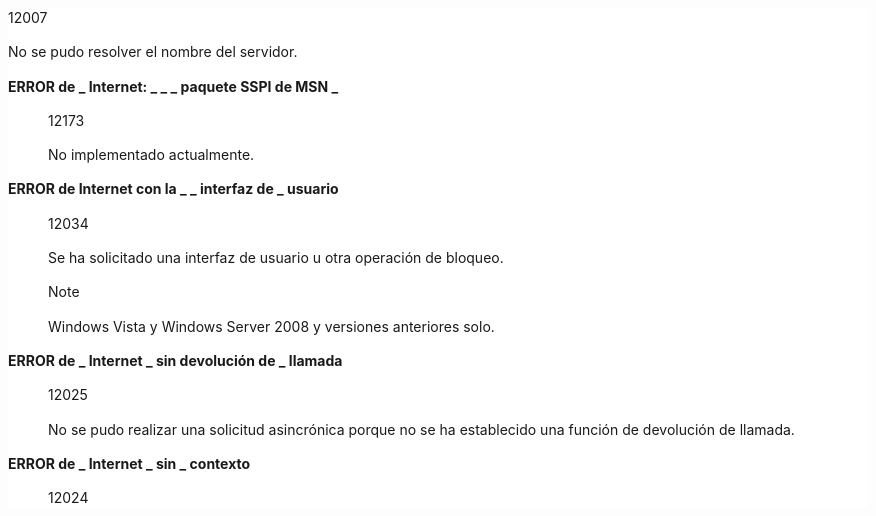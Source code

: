 12007
</dt> <dt>



No se pudo resolver el nombre del servidor.


</dt> </dl> </dd> <dt>

<span id="ERROR_INTERNET_NEED_MSN_SSPI_PKG"></span><span id="error_internet_need_msn_sspi_pkg"></span>**ERROR de \_ Internet: \_ \_ \_ paquete SSPI de MSN \_**
</dt> <dd> <dl> <dt>

12173
</dt> <dt>



No implementado actualmente.


</dt> </dl> </dd> <dt>

<span id="ERROR_INTERNET_NEED_UI"></span><span id="error_internet_need_ui"></span>**ERROR de Internet con la \_ \_ interfaz de \_ usuario**
</dt> <dd> <dl> <dt>

12034
</dt> <dt>



Se ha solicitado una interfaz de usuario u otra operación de bloqueo.

> [!Note]  
> Windows Vista y Windows Server 2008 y versiones anteriores solo.

 


</dt> </dl> </dd> <dt>

<span id="ERROR_INTERNET_NO_CALLBACK"></span><span id="error_internet_no_callback"></span>**ERROR de \_ Internet \_ sin devolución de \_ llamada**
</dt> <dd> <dl> <dt>

12025
</dt> <dt>



No se pudo realizar una solicitud asincrónica porque no se ha establecido una función de devolución de llamada.


</dt> </dl> </dd> <dt>

<span id="ERROR_INTERNET_NO_CONTEXT"></span><span id="error_internet_no_context"></span>**ERROR de \_ Internet \_ sin \_ contexto**
</dt> <dd> <dl> <dt>

12024
</dt> <dt>
